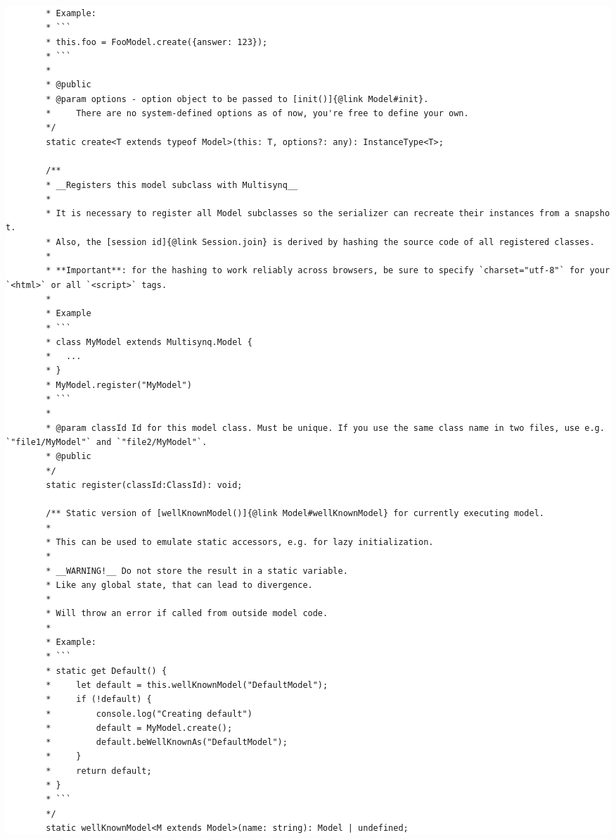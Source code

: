 			* Example:
			* ```
			* this.foo = FooModel.create({answer: 123});
			* ```
			*
			* @public
			* @param options - option object to be passed to [init()]{@link Model#init}.
			*     There are no system-defined options as of now, you're free to define your own.
			*/
			static create<T extends typeof Model>(this: T, options?: any): InstanceType<T>;

			/**
			* __Registers this model subclass with Multisynq__
			*
			* It is necessary to register all Model subclasses so the serializer can recreate their instances from a snapshot.
			* Also, the [session id]{@link Session.join} is derived by hashing the source code of all registered classes.
			*
			* **Important**: for the hashing to work reliably across browsers, be sure to specify `charset="utf-8"` for your `<html>` or all `<script>` tags.
			*
			* Example
			* ```
			* class MyModel extends Multisynq.Model {
			*   ...
			* }
			* MyModel.register("MyModel")
			* ```
			*
			* @param classId Id for this model class. Must be unique. If you use the same class name in two files, use e.g. `"file1/MyModel"` and `"file2/MyModel"`.
			* @public
			*/
			static register(classId:ClassId): void;

			/** Static version of [wellKnownModel()]{@link Model#wellKnownModel} for currently executing model.
			*
			* This can be used to emulate static accessors, e.g. for lazy initialization.
			*
			* __WARNING!__ Do not store the result in a static variable.
			* Like any global state, that can lead to divergence.
			*
			* Will throw an error if called from outside model code.
			*
			* Example:
			* ```
			* static get Default() {
			*     let default = this.wellKnownModel("DefaultModel");
			*     if (!default) {
			*         console.log("Creating default")
			*         default = MyModel.create();
			*         default.beWellKnownAs("DefaultModel");
			*     }
			*     return default;
			* }
			* ```
			*/
			static wellKnownModel<M extends Model>(name: string): Model | undefined;
